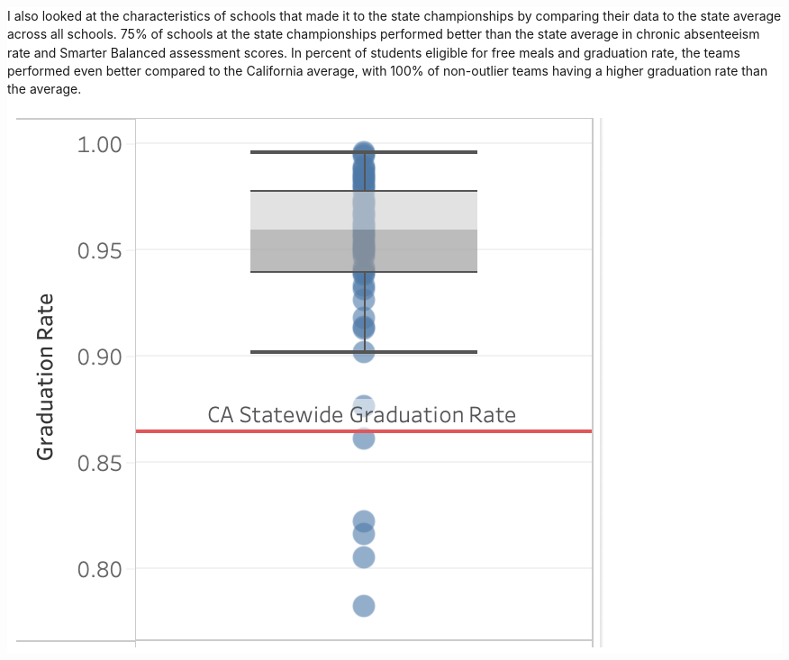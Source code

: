 I also looked at the characteristics of schools that made it to the state championships by comparing their data to the state average across all schools. 75% of schools at the state championships performed better than the state average in chronic absenteeism rate and Smarter Balanced assessment scores. In percent of students eligible for free meals and graduation rate, the teams performed even better compared to the California average, with 100% of non-outlier teams having a higher graduation rate than the average.

![](result_images/reference_gradrate.png)
